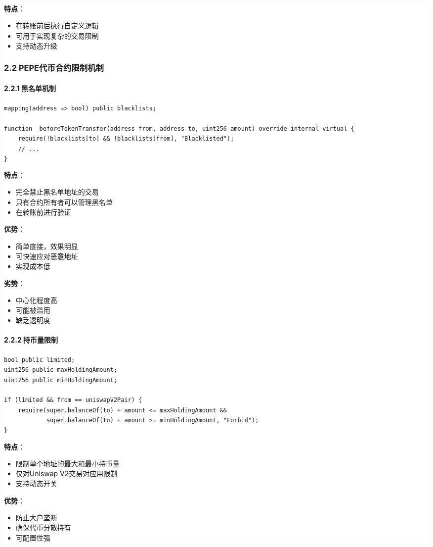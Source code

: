 **特点**：
- 在转账前后执行自定义逻辑
- 可用于实现复杂的交易限制
- 支持动态升级

### 2.2 PEPE代币合约限制机制

#### 2.2.1 黑名单机制
```solidity
mapping(address => bool) public blacklists;

function _beforeTokenTransfer(address from, address to, uint256 amount) override internal virtual {
    require(!blacklists[to] && !blacklists[from], "Blacklisted");
    // ...
}
```

**特点**：
- 完全禁止黑名单地址的交易
- 只有合约所有者可以管理黑名单
- 在转账前进行验证

**优势**：
- 简单直接，效果明显
- 可快速应对恶意地址
- 实现成本低

**劣势**：
- 中心化程度高
- 可能被滥用
- 缺乏透明度

#### 2.2.2 持币量限制
```solidity
bool public limited;
uint256 public maxHoldingAmount;
uint256 public minHoldingAmount;

if (limited && from == uniswapV2Pair) {
    require(super.balanceOf(to) + amount <= maxHoldingAmount && 
            super.balanceOf(to) + amount >= minHoldingAmount, "Forbid");
}
```

**特点**：
- 限制单个地址的最大和最小持币量
- 仅对Uniswap V2交易对应用限制
- 支持动态开关

**优势**：
- 防止大户垄断
- 确保代币分散持有
- 可配置性强
